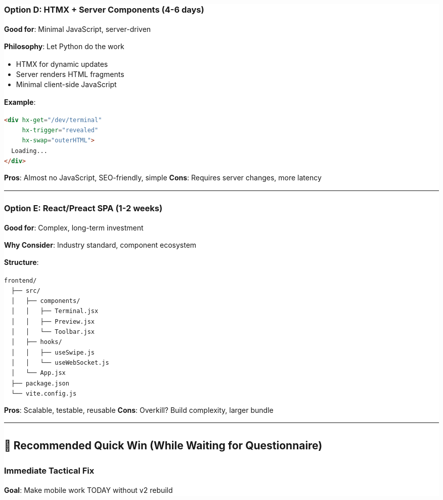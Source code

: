### Option D: **HTMX + Server Components** (4-6 days)
**Good for**: Minimal JavaScript, server-driven

**Philosophy**: Let Python do the work
- HTMX for dynamic updates
- Server renders HTML fragments
- Minimal client-side JavaScript

**Example**:
```html
<div hx-get="/dev/terminal"
     hx-trigger="revealed"
     hx-swap="outerHTML">
  Loading...
</div>
```

**Pros**: Almost no JavaScript, SEO-friendly, simple
**Cons**: Requires server changes, more latency

---

### Option E: **React/Preact SPA** (1-2 weeks)
**Good for**: Complex, long-term investment

**Why Consider**: Industry standard, component ecosystem

**Structure**:
```
frontend/
  ├── src/
  │   ├── components/
  │   │   ├── Terminal.jsx
  │   │   ├── Preview.jsx
  │   │   └── Toolbar.jsx
  │   ├── hooks/
  │   │   ├── useSwipe.js
  │   │   └── useWebSocket.js
  │   └── App.jsx
  ├── package.json
  └── vite.config.js
```

**Pros**: Scalable, testable, reusable
**Cons**: Overkill? Build complexity, larger bundle

---

## 🎯 Recommended Quick Win (While Waiting for Questionnaire)

### Immediate Tactical Fix

**Goal**: Make mobile work TODAY without v2 rebuild
